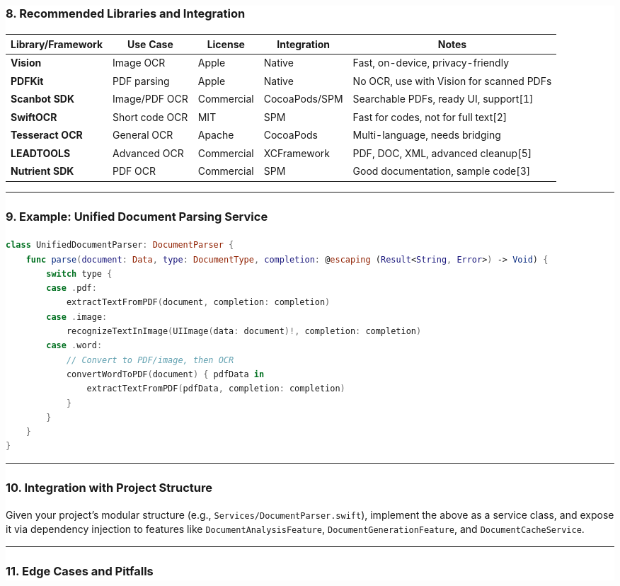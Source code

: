 
### 8. **Recommended Libraries and Integration**

| Library/Framework | Use Case | License | Integration | Notes |
|-------------------|----------|---------|-------------|-------|
| **Vision**        | Image OCR | Apple | Native | Fast, on-device, privacy-friendly |
| **PDFKit**        | PDF parsing | Apple | Native | No OCR, use with Vision for scanned PDFs |
| **Scanbot SDK**   | Image/PDF OCR | Commercial | CocoaPods/SPM | Searchable PDFs, ready UI, support[1] |
| **SwiftOCR**      | Short code OCR | MIT | SPM | Fast for codes, not for full text[2] |
| **Tesseract OCR** | General OCR | Apache | CocoaPods | Multi-language, needs bridging |
| **LEADTOOLS**     | Advanced OCR | Commercial | XCFramework | PDF, DOC, XML, advanced cleanup[5] |
| **Nutrient SDK**  | PDF OCR | Commercial | SPM | Good documentation, sample code[3] |

---

### 9. **Example: Unified Document Parsing Service**

```swift
class UnifiedDocumentParser: DocumentParser {
    func parse(document: Data, type: DocumentType, completion: @escaping (Result<String, Error>) -> Void) {
        switch type {
        case .pdf:
            extractTextFromPDF(document, completion: completion)
        case .image:
            recognizeTextInImage(UIImage(data: document)!, completion: completion)
        case .word:
            // Convert to PDF/image, then OCR
            convertWordToPDF(document) { pdfData in
                extractTextFromPDF(pdfData, completion: completion)
            }
        }
    }
}
```

---

### 10. **Integration with Project Structure**

Given your project’s modular structure (e.g., `Services/DocumentParser.swift`), implement the above as a service class, and expose it via dependency injection to features like `DocumentAnalysisFeature`, `DocumentGenerationFeature`, and `DocumentCacheService`.

---

### 11. **Edge Cases and Pitfalls**
